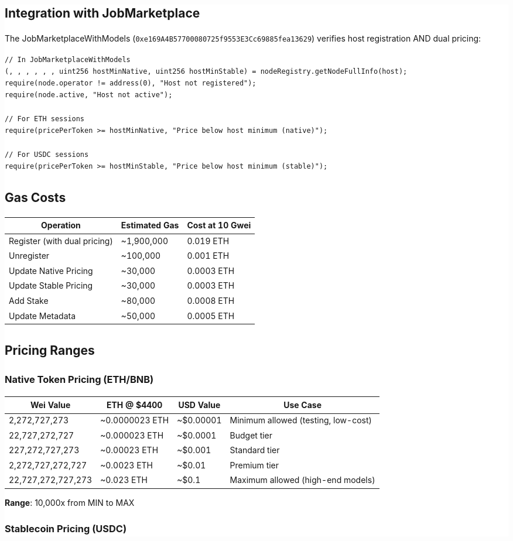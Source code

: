 ## Integration with JobMarketplace

The JobMarketplaceWithModels (`0xe169A4B57700080725f9553E3Cc69885fea13629`) verifies host registration AND dual pricing:

```solidity
// In JobMarketplaceWithModels
(, , , , , , uint256 hostMinNative, uint256 hostMinStable) = nodeRegistry.getNodeFullInfo(host);
require(node.operator != address(0), "Host not registered");
require(node.active, "Host not active");

// For ETH sessions
require(pricePerToken >= hostMinNative, "Price below host minimum (native)");

// For USDC sessions
require(pricePerToken >= hostMinStable, "Price below host minimum (stable)");
```

## Gas Costs

| Operation | Estimated Gas | Cost at 10 Gwei |
|-----------|--------------|-----------------|
| Register (with dual pricing) | ~1,900,000 | 0.019 ETH |
| Unregister | ~100,000 | 0.001 ETH |
| Update Native Pricing | ~30,000 | 0.0003 ETH |
| Update Stable Pricing | ~30,000 | 0.0003 ETH |
| Add Stake | ~80,000 | 0.0008 ETH |
| Update Metadata | ~50,000 | 0.0005 ETH |

## Pricing Ranges

### Native Token Pricing (ETH/BNB)

| Wei Value | ETH @ $4400 | USD Value | Use Case |
|-----------|-------------|-----------|----------|
| 2,272,727,273 | ~0.0000023 ETH | ~$0.00001 | Minimum allowed (testing, low-cost) |
| 22,727,272,727 | ~0.000023 ETH | ~$0.0001 | Budget tier |
| 227,272,727,273 | ~0.00023 ETH | ~$0.001 | Standard tier |
| 2,272,727,272,727 | ~0.0023 ETH | ~$0.01 | Premium tier |
| 22,727,272,727,273 | ~0.023 ETH | ~$0.1 | Maximum allowed (high-end models) |

**Range**: 10,000x from MIN to MAX

### Stablecoin Pricing (USDC)
